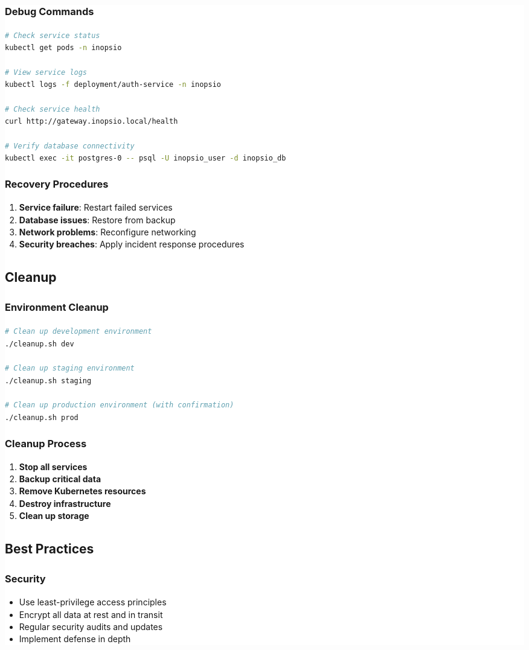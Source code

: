 ### Debug Commands
```bash
# Check service status
kubectl get pods -n inopsio

# View service logs
kubectl logs -f deployment/auth-service -n inopsio

# Check service health
curl http://gateway.inopsio.local/health

# Verify database connectivity
kubectl exec -it postgres-0 -- psql -U inopsio_user -d inopsio_db
```

### Recovery Procedures
1. **Service failure**: Restart failed services
2. **Database issues**: Restore from backup
3. **Network problems**: Reconfigure networking
4. **Security breaches**: Apply incident response procedures

## Cleanup

### Environment Cleanup
```bash
# Clean up development environment
./cleanup.sh dev

# Clean up staging environment
./cleanup.sh staging

# Clean up production environment (with confirmation)
./cleanup.sh prod
```

### Cleanup Process
1. **Stop all services**
2. **Backup critical data**
3. **Remove Kubernetes resources**
4. **Destroy infrastructure**
5. **Clean up storage**

## Best Practices

### Security
- Use least-privilege access principles
- Encrypt all data at rest and in transit
- Regular security audits and updates
- Implement defense in depth

